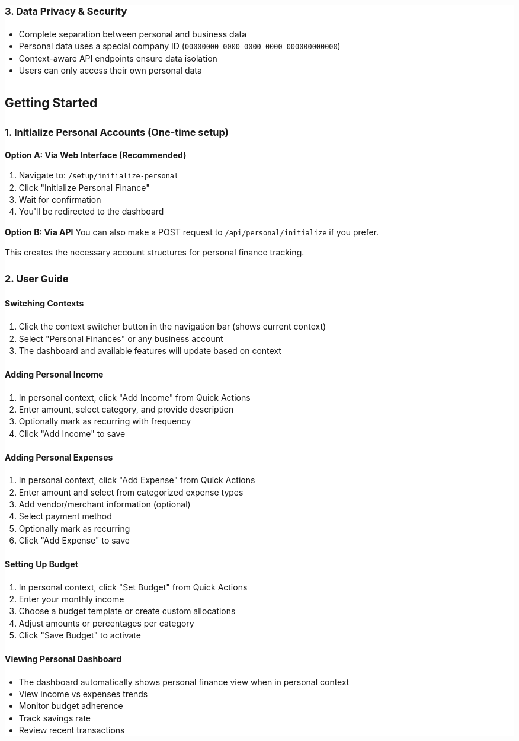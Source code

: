 ### 3. Data Privacy & Security
- Complete separation between personal and business data
- Personal data uses a special company ID (`00000000-0000-0000-0000-000000000000`)
- Context-aware API endpoints ensure data isolation
- Users can only access their own personal data

## Getting Started

### 1. Initialize Personal Accounts (One-time setup)

**Option A: Via Web Interface (Recommended)**
1. Navigate to: `/setup/initialize-personal`
2. Click "Initialize Personal Finance"
3. Wait for confirmation
4. You'll be redirected to the dashboard

**Option B: Via API**
You can also make a POST request to `/api/personal/initialize` if you prefer.

This creates the necessary account structures for personal finance tracking.

### 2. User Guide

#### Switching Contexts
1. Click the context switcher button in the navigation bar (shows current context)
2. Select "Personal Finances" or any business account
3. The dashboard and available features will update based on context

#### Adding Personal Income
1. In personal context, click "Add Income" from Quick Actions
2. Enter amount, select category, and provide description
3. Optionally mark as recurring with frequency
4. Click "Add Income" to save

#### Adding Personal Expenses
1. In personal context, click "Add Expense" from Quick Actions
2. Enter amount and select from categorized expense types
3. Add vendor/merchant information (optional)
4. Select payment method
5. Optionally mark as recurring
6. Click "Add Expense" to save

#### Setting Up Budget
1. In personal context, click "Set Budget" from Quick Actions
2. Enter your monthly income
3. Choose a budget template or create custom allocations
4. Adjust amounts or percentages per category
5. Click "Save Budget" to activate

#### Viewing Personal Dashboard
- The dashboard automatically shows personal finance view when in personal context
- View income vs expenses trends
- Monitor budget adherence
- Track savings rate
- Review recent transactions
